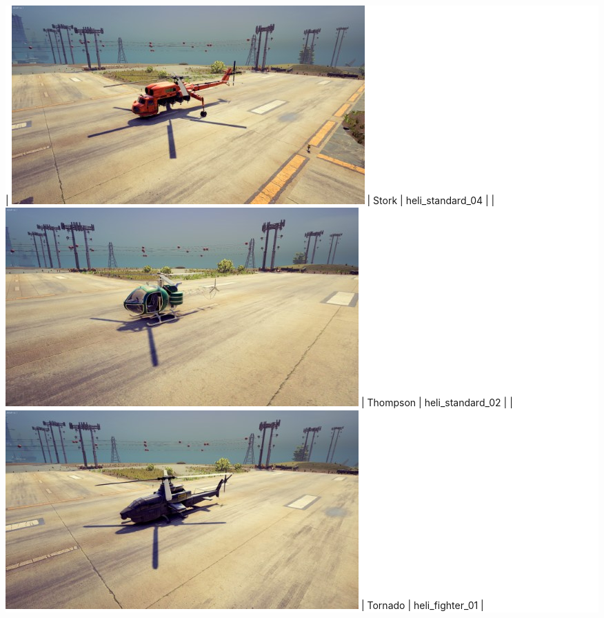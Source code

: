 |        <img src="../.gitbook/assets/stork.jpg" alt="Heli" data-size="original">        |         Stork         |     heli\_standard\_04    |
|       <img src="../.gitbook/assets/thompson.jpg" alt="Heli" data-size="original">      |        Thompson       |     heli\_standard\_02    |
|       <img src="../.gitbook/assets/tornado.jpg" alt="Heli" data-size="original">       |        Tornado        |     heli\_fighter\_01     |